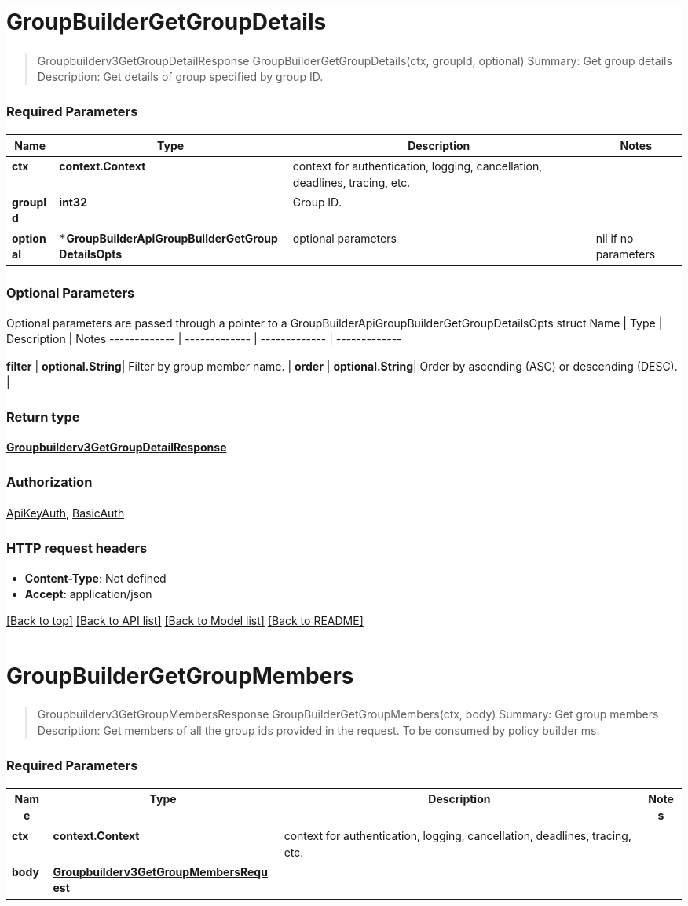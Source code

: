 # **GroupBuilderGetGroupDetails**
> Groupbuilderv3GetGroupDetailResponse GroupBuilderGetGroupDetails(ctx, groupId, optional)
Summary: Get group details Description: Get details of group specified by group ID.

### Required Parameters

Name | Type | Description  | Notes
------------- | ------------- | ------------- | -------------
 **ctx** | **context.Context** | context for authentication, logging, cancellation, deadlines, tracing, etc.
  **groupId** | **int32**| Group ID. | 
 **optional** | ***GroupBuilderApiGroupBuilderGetGroupDetailsOpts** | optional parameters | nil if no parameters

### Optional Parameters
Optional parameters are passed through a pointer to a GroupBuilderApiGroupBuilderGetGroupDetailsOpts struct
Name | Type | Description  | Notes
------------- | ------------- | ------------- | -------------

 **filter** | **optional.String**| Filter by group member name. | 
 **order** | **optional.String**| Order by ascending (ASC) or descending (DESC). | 

### Return type

[**Groupbuilderv3GetGroupDetailResponse**](groupbuilderv3GetGroupDetailResponse.md)

### Authorization

[ApiKeyAuth](../README.md#ApiKeyAuth), [BasicAuth](../README.md#BasicAuth)

### HTTP request headers

 - **Content-Type**: Not defined
 - **Accept**: application/json

[[Back to top]](#) [[Back to API list]](../README.md#documentation-for-api-endpoints) [[Back to Model list]](../README.md#documentation-for-models) [[Back to README]](../README.md)

# **GroupBuilderGetGroupMembers**
> Groupbuilderv3GetGroupMembersResponse GroupBuilderGetGroupMembers(ctx, body)
Summary: Get group members Description: Get members of all the group ids provided in the request. To be consumed by policy builder ms.

### Required Parameters

Name | Type | Description  | Notes
------------- | ------------- | ------------- | -------------
 **ctx** | **context.Context** | context for authentication, logging, cancellation, deadlines, tracing, etc.
  **body** | [**Groupbuilderv3GetGroupMembersRequest**](Groupbuilderv3GetGroupMembersRequest.md)|  | 

